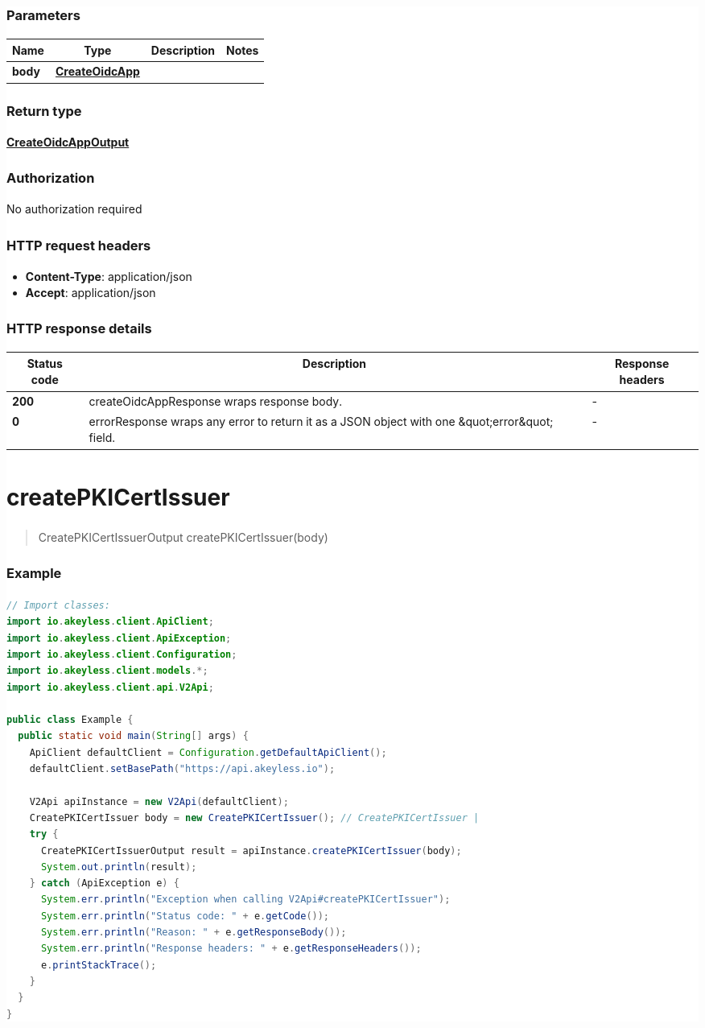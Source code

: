 ### Parameters

Name | Type | Description  | Notes
------------- | ------------- | ------------- | -------------
 **body** | [**CreateOidcApp**](CreateOidcApp.md)|  |

### Return type

[**CreateOidcAppOutput**](CreateOidcAppOutput.md)

### Authorization

No authorization required

### HTTP request headers

 - **Content-Type**: application/json
 - **Accept**: application/json

### HTTP response details
| Status code | Description | Response headers |
|-------------|-------------|------------------|
**200** | createOidcAppResponse wraps response body. |  -  |
**0** | errorResponse wraps any error to return it as a JSON object with one \&quot;error\&quot; field. |  -  |

<a name="createPKICertIssuer"></a>
# **createPKICertIssuer**
> CreatePKICertIssuerOutput createPKICertIssuer(body)



### Example
```java
// Import classes:
import io.akeyless.client.ApiClient;
import io.akeyless.client.ApiException;
import io.akeyless.client.Configuration;
import io.akeyless.client.models.*;
import io.akeyless.client.api.V2Api;

public class Example {
  public static void main(String[] args) {
    ApiClient defaultClient = Configuration.getDefaultApiClient();
    defaultClient.setBasePath("https://api.akeyless.io");

    V2Api apiInstance = new V2Api(defaultClient);
    CreatePKICertIssuer body = new CreatePKICertIssuer(); // CreatePKICertIssuer | 
    try {
      CreatePKICertIssuerOutput result = apiInstance.createPKICertIssuer(body);
      System.out.println(result);
    } catch (ApiException e) {
      System.err.println("Exception when calling V2Api#createPKICertIssuer");
      System.err.println("Status code: " + e.getCode());
      System.err.println("Reason: " + e.getResponseBody());
      System.err.println("Response headers: " + e.getResponseHeaders());
      e.printStackTrace();
    }
  }
}
```
